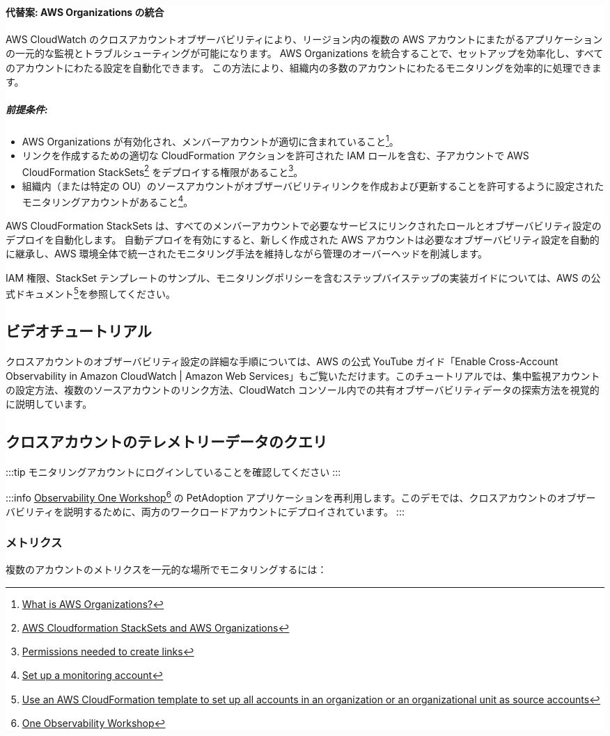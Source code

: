 

#### 代替案: AWS Organizations の統合

AWS CloudWatch のクロスアカウントオブザーバビリティにより、リージョン内の複数の AWS アカウントにまたがるアプリケーションの一元的な監視とトラブルシューティングが可能になります。
AWS Organizations を統合することで、セットアップを効率化し、すべてのアカウントにわたる設定を自動化できます。
この方法により、組織内の多数のアカウントにわたるモニタリングを効率的に処理できます。




##### 前提条件:

- AWS Organizations が有効化され、メンバーアカウントが適切に含まれていること[^4]。
- リンクを作成するための適切な CloudFormation アクションを許可された IAM ロールを含む、子アカウントで AWS CloudFormation StackSets[^5] をデプロイする権限があること[^3]。
- 組織内（または特定の OU）のソースアカウントがオブザーバビリティリンクを作成および更新することを許可するように設定されたモニタリングアカウントがあること[^6]。

AWS CloudFormation StackSets は、すべてのメンバーアカウントで必要なサービスにリンクされたロールとオブザーバビリティ設定のデプロイを自動化します。
自動デプロイを有効にすると、新しく作成された AWS アカウントは必要なオブザーバビリティ設定を自動的に継承し、AWS 環境全体で統一されたモニタリング手法を維持しながら管理のオーバーヘッドを削減します。

IAM 権限、StackSet テンプレートのサンプル、モニタリングポリシーを含むステップバイステップの実装ガイドについては、AWS の公式ドキュメント[^7]を参照してください。



## ビデオチュートリアル

クロスアカウントのオブザーバビリティ設定の詳細な手順については、AWS の公式 YouTube ガイド「Enable Cross-Account Observability in Amazon CloudWatch | Amazon Web Services」もご覧いただけます。このチュートリアルでは、集中監視アカウントの設定方法、複数のソースアカウントのリンク方法、CloudWatch コンソール内での共有オブザーバビリティデータの探索方法を視覚的に説明しています。


<figure class="video_container">
  <iframe width="560" height="315" src="https://www.youtube.com/embed/lUaDO9dqISc?si=mPewnqzWBqBZKmyg" title="YouTube video player" frameborder="0" allow="accelerometer; autoplay; clipboard-write; encrypted-media; gyroscope; picture-in-picture; web-share" referrerpolicy="strict-origin-when-cross-origin" allowfullscreen></iframe>
</figure>




## クロスアカウントのテレメトリーデータのクエリ

:::tip
    モニタリングアカウントにログインしていることを確認してください
:::

:::info
    [Observability One Workshop](https://catalog.workshops.aws/observability/en-US/architecture)[^8] の PetAdoption アプリケーションを再利用します。このデモでは、クロスアカウントのオブザーバビリティを説明するために、両方のワークロードアカウントにデプロイされています。
:::



### メトリクス

複数のアカウントのメトリクスを一元的な場所でモニタリングするには：


[^1]: [AWS Blog - Amazon CloudWatch Cross-Account Observability](https://aws.amazon.com/jp/blogs/news/new-amazon-cloudwatch-cross-account-observability/)
[^2]: [CloudWatch cross-account observability](https://docs.aws.amazon.com/ja_jp/AmazonCloudWatch/latest/monitoring/CloudWatch-Unified-Cross-Account.html)
[^3]: [Permissions needed to create links](https://docs.aws.amazon.com/ja_jp/AmazonCloudWatch/latest/monitoring/CloudWatch-Unified-Cross-Account-Setup.html)
[^4]: [What is AWS Organizations?](https://docs.aws.amazon.com/ja_jp/organizations/latest/userguide/orgs_introduction.html)
[^5]: [AWS Cloudformation StackSets and AWS Organizations](https://docs.aws.amazon.com/ja_jp/organizations/latest/userguide/services-that-can-integrate-cloudformation.html)  
[^6]: [Set up a monitoring account](https://docs.aws.amazon.com/ja_jp/AmazonCloudWatch/latest/monitoring/CloudWatch-Unified-Cross-Account-Setup.html)
[^7]: [Use an AWS CloudFormation template to set up all accounts in an organization or an organizational unit as source accounts](https://docs.aws.amazon.com/ja_jp/AmazonCloudWatch/latest/monitoring/CloudWatch-Unified-Cross-Account-Setup.html)
[^8]: [One Observability Workshop](https://catalog.workshops.aws/observability/en-US/intro)
[^9]: [Amazon CloudWatch cross account alarms](https://aws.amazon.com/jp/about-aws/whats-new/2021/08/announcing-amazon-cloudwatch-cross-account-alarms/)